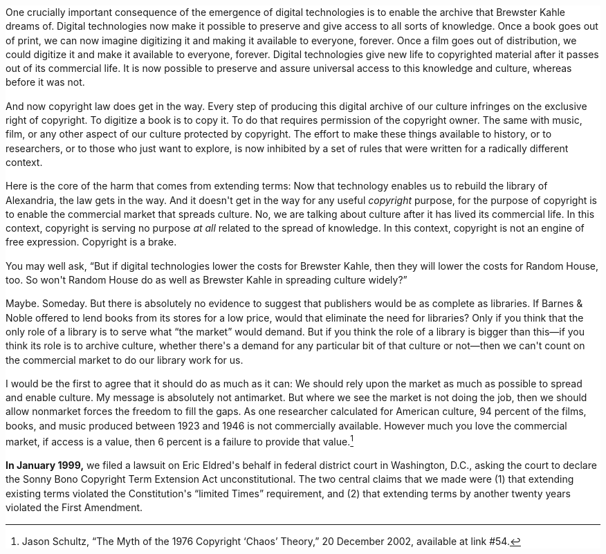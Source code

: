 One crucially important consequence of the emergence of digital technologies is to enable the archive that Brewster Kahle dreams of. Digital technologies now make it possible to preserve and give access to all sorts of knowledge.
Once a book goes out of print, we can now imagine digitizing it and making it available to everyone, forever.
Once a film goes out of distribution, we could digitize it and make it available to everyone, forever.
Digital technologies give new life to copyrighted material after it passes out of its commercial life.
It is now possible to preserve and assure universal access to this knowledge and culture, whereas before it was not.

And now copyright law does get in the way.
Every step of producing this digital archive of our culture infringes on the exclusive right of copyright.
To digitize a book is to copy it. To do that requires permission of the copyright owner.
The same with music, film, or any other aspect of our culture protected by copyright.
The effort to make these things available to history, or to researchers, or to those who just want to explore, is now inhibited by a set of rules that were written for a radically different context.

Here is the core of the harm that comes from extending terms: Now that technology enables us to rebuild the library of Alexandria, the law gets in the way.
And it doesn't get in the way for any useful _copyright_ purpose, for the purpose of copyright is to enable the commercial market that spreads culture.
No, we are talking about culture after it has lived its commercial life.
In this context, copyright is serving no purpose _at all_ related to the spread of knowledge.
In this context, copyright is not an engine of free expression.
Copyright is a brake.

You may well ask, “But if digital technologies lower the costs for Brewster Kahle, then they will lower the costs for Random House, too.
So won't Random House do as well as Brewster Kahle in spreading culture widely?”

Maybe.
Someday.
But there is absolutely no evidence to suggest that publishers would be as complete as libraries.
If Barnes & Noble offered to lend books from its stores for a low price, would that eliminate the need for libraries?
Only if you think that the only role of a library is to serve what “the market” would demand.
But if you think the role of a library is bigger than this—if you think its role is to archive culture, whether there's a demand for any particular bit of that culture or not—then we can't count on the commercial market to do our library work for us.

I would be the first to agree that it should do as much as it can: We should rely upon the market as much as possible to spread and enable culture.
My message is absolutely not antimarket.
But where we see the market is not doing the job, then we should allow nonmarket forces the freedom to fill the gaps.
As one researcher calculated for American culture, 94 percent of the films, books, and music produced between 1923 and 1946 is not commercially available.
However much you love the commercial market, if access is a value, then 6 percent is a failure to provide that value.[^191]

**In January 1999,** we filed a lawsuit on Eric Eldred's behalf in federal district court in Washington, D.C., asking the court to declare the Sonny Bono Copyright Term Extension Act unconstitutional.
The two central claims that we made were (1) that extending existing terms violated the Constitution's “limited Times” requirement, and (2) that extending terms by another twenty years violated the First Amendment.


[^179]: There's a parallel here with pornography that is a bit hard to describe, but it's a strong one.
[^180]: The full text is: “Sonny [Bono] wanted the term of copyright protection to last forever.
[^181]: Associated Press, “Disney Lobbying for Copyright Extension No Mickey Mouse Effort; Congress OKs Bill Granting Creators 20 More Years,” *Chicago Tribune*, 17 October 1998, 22.
[^182]: See Nick Brown, “Fair Use No More?: Copyright in the Information Age,” available at link #49.
[^183]: Alan K. Ota, “Disney in Washington: The Mouse That Roars,” *Congressional Quarterly This Week*, 8 August 1990, available at link #50.
[^184]: *United States* v. *Lopez*, 514 U.S. 549, 564 (1995).
[^185]: *United States* v. *Morrison*, 529 U.S. 598 (2000).
[^186]: If it is a principle about enumerated powers, then the principle carries from one enumerated power to another.
[^187]: Brief of the Nashville Songwriters Association, *Eldred* v. *Ashcroft*, 537 U.S. 186 (2003) (No. 01-618), n.10, available at link #51.
[^188]: The figure of 2 percent is an extrapolation from the study by the Congressional Research Service, in light of the estimated renewal ranges.
[^189]: See David G. Savage, “High Court Scene of Showdown on Copyright Law,” *Los Angeles Times*, 6 October 2002; David Streitfeld, “Classic Movies, Songs, Books at Stake; Supreme Court Hears Arguments Today on Striking Down Copyright Extension,” *Orlando Sentinel Tribune*, 9 October 2002.
[^190]: Brief of Hal Roach Studios and Michael Agee as Amicus Curiae Supporting the Petitoners, *Eldred* v.
[^191]: Jason Schultz, “The Myth of the 1976 Copyright ‘Chaos’ Theory,” 20 December 2002, available at link #54.
[^192]: Brief of Amici Dr. Seuss Enterprise et al., *Eldred* v. *Ashcroft*, 537 U.S. 186 (2003) (No. 01-618), 19.
[^193]: Dinitia Smith, “Immortal Words, Immortal Royalties? Even Mickey Mouse Joins the Fray,” *New York Times*, 28 March 1998, B7.
[^194]: Until the 1908 Berlin Act of the Berne Convention, national copyright legislation sometimes made protection depend upon compliance with formalities such as registration, deposit, and affixation of notice of the author’s claim of copyright.